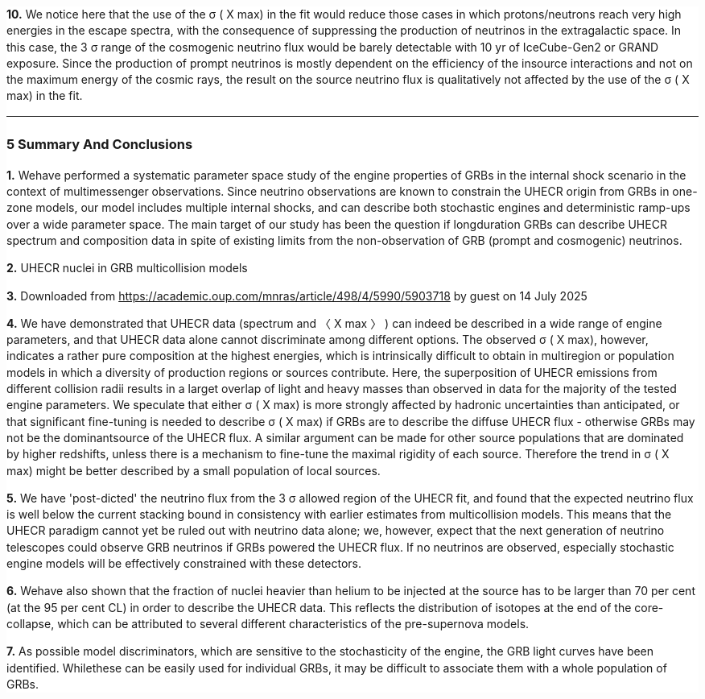 **10.** We notice here that the use of the σ ( X max) in the fit would reduce those cases in which protons/neutrons reach very high energies in the escape spectra, with the consequence of suppressing the production of neutrinos in the extragalactic space. In this case, the 3 σ range of the cosmogenic neutrino flux would be barely detectable with 10 yr of IceCube-Gen2 or GRAND exposure. Since the production of prompt neutrinos is mostly dependent on the efficiency of the insource interactions and not on the maximum energy of the cosmic rays, the result on the source neutrino flux is qualitatively not affected by the use of the σ ( X max) in the fit.

---

### 5 Summary And Conclusions

**1.** Wehave performed a systematic parameter space study of the engine properties of GRBs in the internal shock scenario in the context of multimessenger observations. Since neutrino observations are known to constrain the UHECR origin from GRBs in one-zone models, our model includes multiple internal shocks, and can describe both stochastic engines and deterministic ramp-ups over a wide parameter space. The main target of our study has been the question if longduration GRBs can describe UHECR spectrum and composition data in spite of existing limits from the non-observation of GRB (prompt and cosmogenic) neutrinos.

**2.** UHECR nuclei in GRB multicollision models

**3.** Downloaded from https://academic.oup.com/mnras/article/498/4/5990/5903718 by guest on 14 July 2025

**4.** We have demonstrated that UHECR data (spectrum and 〈 X max 〉 ) can indeed be described in a wide range of engine parameters, and that UHECR data alone cannot discriminate among different options. The observed σ ( X max), however, indicates a rather pure composition at the highest energies, which is intrinsically difficult to obtain in multiregion or population models in which a diversity of production regions or sources contribute. Here, the superposition of UHECR emissions from different collision radii results in a larget overlap of light and heavy masses than observed in data for the majority of the tested engine parameters. We speculate that either σ ( X max) is more strongly affected by hadronic uncertainties than anticipated, or that significant fine-tuning is needed to describe σ ( X max) if GRBs are to describe the diffuse UHECR flux - otherwise GRBs may not be the dominantsource of the UHECR flux. A similar argument can be made for other source populations that are dominated by higher redshifts, unless there is a mechanism to fine-tune the maximal rigidity of each source. Therefore the trend in σ ( X max) might be better described by a small population of local sources.

**5.** We have 'post-dicted' the neutrino flux from the 3 σ allowed region of the UHECR fit, and found that the expected neutrino flux is well below the current stacking bound in consistency with earlier estimates from multicollision models. This means that the UHECR paradigm cannot yet be ruled out with neutrino data alone; we, however, expect that the next generation of neutrino telescopes could observe GRB neutrinos if GRBs powered the UHECR flux. If no neutrinos are observed, especially stochastic engine models will be effectively constrained with these detectors.

**6.** Wehave also shown that the fraction of nuclei heavier than helium to be injected at the source has to be larger than 70 per cent (at the 95 per cent CL) in order to describe the UHECR data. This reflects the distribution of isotopes at the end of the core-collapse, which can be attributed to several different characteristics of the pre-supernova models.

**7.** As possible model discriminators, which are sensitive to the stochasticity of the engine, the GRB light curves have been identified. Whilethese can be easily used for individual GRBs, it may be difficult to associate them with a whole population of GRBs.
